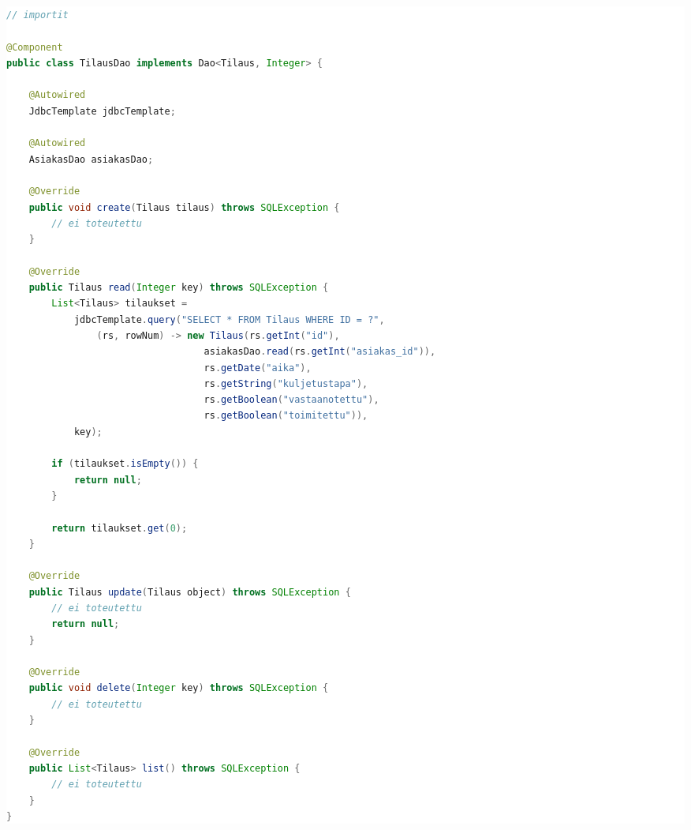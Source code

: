 
```java
// importit

@Component
public class TilausDao implements Dao<Tilaus, Integer> {

    @Autowired
    JdbcTemplate jdbcTemplate;

    @Autowired
    AsiakasDao asiakasDao;

    @Override
    public void create(Tilaus tilaus) throws SQLException {
	    // ei toteutettu
    }

    @Override
    public Tilaus read(Integer key) throws SQLException {
        List<Tilaus> tilaukset =
            jdbcTemplate.query("SELECT * FROM Tilaus WHERE ID = ?",
                (rs, rowNum) -> new Tilaus(rs.getInt("id"),
                                   asiakasDao.read(rs.getInt("asiakas_id")),
                                   rs.getDate("aika"),
                                   rs.getString("kuljetustapa"),
                                   rs.getBoolean("vastaanotettu"),
                                   rs.getBoolean("toimitettu")),
            key);

        if (tilaukset.isEmpty()) {
            return null;
        }

        return tilaukset.get(0);
    }

    @Override
    public Tilaus update(Tilaus object) throws SQLException {
	    // ei toteutettu
	    return null;
    }

    @Override
    public void delete(Integer key) throws SQLException {
        // ei toteutettu
    }

    @Override
    public List<Tilaus> list() throws SQLException {
        // ei toteutettu
    }
}
```
